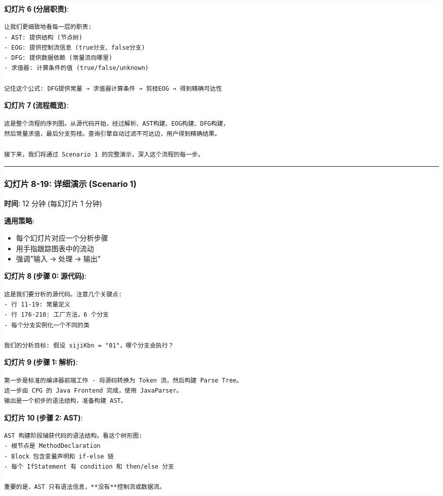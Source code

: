 **幻灯片 6 (分层职责)**:
```
让我们更细致地看每一层的职责:
- AST: 提供结构 (节点树)
- EOG: 提供控制流信息 (true分支、false分支)
- DFG: 提供数据依赖 (常量流向哪里)
- 求值器: 计算条件的值 (true/false/unknown)

记住这个公式: DFG提供常量 → 求值器计算条件 → 剪枝EOG → 得到精确可达性
```

**幻灯片 7 (流程概览)**:
```
这是整个流程的序列图。从源代码开始，经过解析、AST构建、EOG构建、DFG构建，
然后常量求值，最后分支剪枝。查询引擎自动过滤不可达边，用户得到精确结果。

接下来，我们将通过 Scenario 1 的完整演示，深入这个流程的每一步。
```

---

### 幻灯片 8-19: 详细演示 (Scenario 1)

**时间**: 12 分钟 (每幻灯片 1 分钟)

**通用策略**:
- 每个幻灯片对应一个分析步骤
- 用手指跟踪图表中的流动
- 强调"输入 → 处理 → 输出"

**幻灯片 8 (步骤 0: 源代码)**:
```
这是我们要分析的源代码。注意几个关键点:
- 行 11-19: 常量定义
- 行 176-210: 工厂方法，6 个分支
- 每个分支实例化一个不同的类

我们的分析目标: 假设 sijiKbn = "01"，哪个分支会执行？
```

**幻灯片 9 (步骤 1: 解析)**:
```
第一步是标准的编译器前端工作 - 将源码转换为 Token 流，然后构建 Parse Tree。
这一步由 CPG 的 Java Frontend 完成，使用 JavaParser。
输出是一个初步的语法结构，准备构建 AST。
```

**幻灯片 10 (步骤 2: AST)**:
```
AST 构建阶段捕获代码的语法结构。看这个树形图:
- 根节点是 MethodDeclaration
- Block 包含变量声明和 if-else 链
- 每个 IfStatement 有 condition 和 then/else 分支

重要的是，AST 只有语法信息，**没有**控制流或数据流。
```
